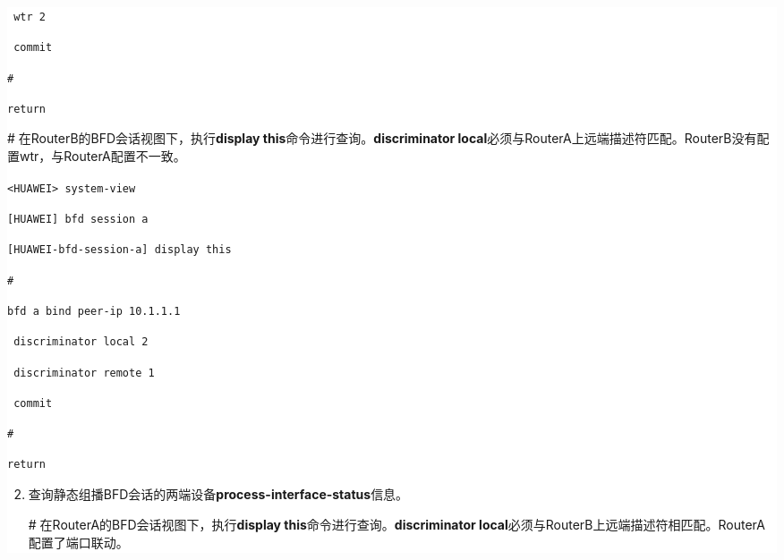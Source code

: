    ```
    wtr 2 
   ```

   ```
    commit
   ```

   ```
   #
   ```

   ```
   return
   ```

   \# 在RouterB的BFD会话视图下，执行**display this**命令进行查询。**discriminator local**必须与RouterA上远端描述符匹配。RouterB没有配置wtr，与RouterA配置不一致。

   ```
   <HUAWEI> system-view
   ```

   ```
   [HUAWEI] bfd session a
   ```

   ```
   [HUAWEI-bfd-session-a] display this
   ```

   ```
   #
   ```

   ```
   bfd a bind peer-ip 10.1.1.1
   ```

   ```
    discriminator local 2
   ```

   ```
    discriminator remote 1  
   ```

   ```
    commit
   ```

   ```
   #
   ```

   ```
   return
   ```

2. 查询静态组播BFD会话的两端设备**process-interface-status**信息。

   \# 在RouterA的BFD会话视图下，执行**display this**命令进行查询。**discriminator local**必须与RouterB上远端描述符相匹配。RouterA配置了端口联动。
